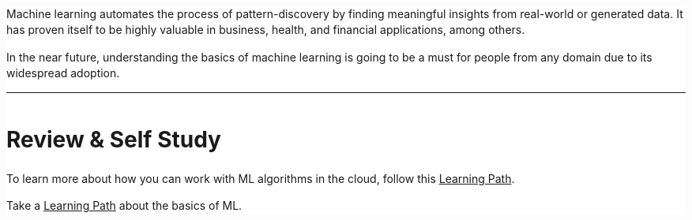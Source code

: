 Machine learning automates the process of pattern-discovery by finding meaningful insights from real-world or generated data. It has proven itself to be highly valuable in business, health, and financial applications, among others.

In the near future, understanding the basics of machine learning is going to be a must for people from any domain due to its widespread adoption.



---
# Review & Self Study

To learn more about how you can work with ML algorithms in the cloud, follow this [Learning Path](https://docs.microsoft.com/learn/paths/create-no-code-predictive-models-azure-machine-learning/?WT.mc_id=academic-77952-leestott).

Take a [Learning Path](https://docs.microsoft.com/learn/modules/introduction-to-machine-learning/?WT.mc_id=academic-77952-leestott) about the basics of ML.


